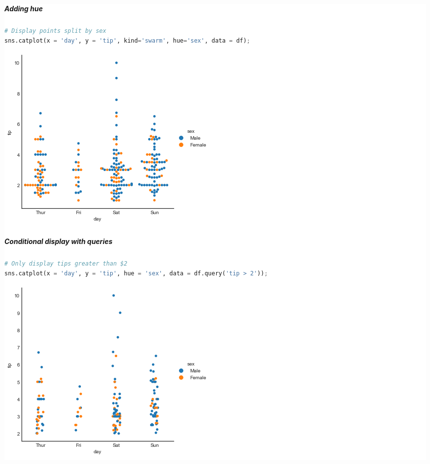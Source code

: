 
##### Adding hue


```python
# Display points split by sex 
sns.catplot(x = 'day', y = 'tip', kind='swarm', hue='sex', data = df);
```


![png](/assets/images/data-vis/output_49_0.png)


##### Conditional display with queries


```python
# Only display tips greater than $2
sns.catplot(x = 'day', y = 'tip', hue = 'sex', data = df.query('tip > 2'));
```


![png](/assets/images/data-vis/output_51_0.png)
